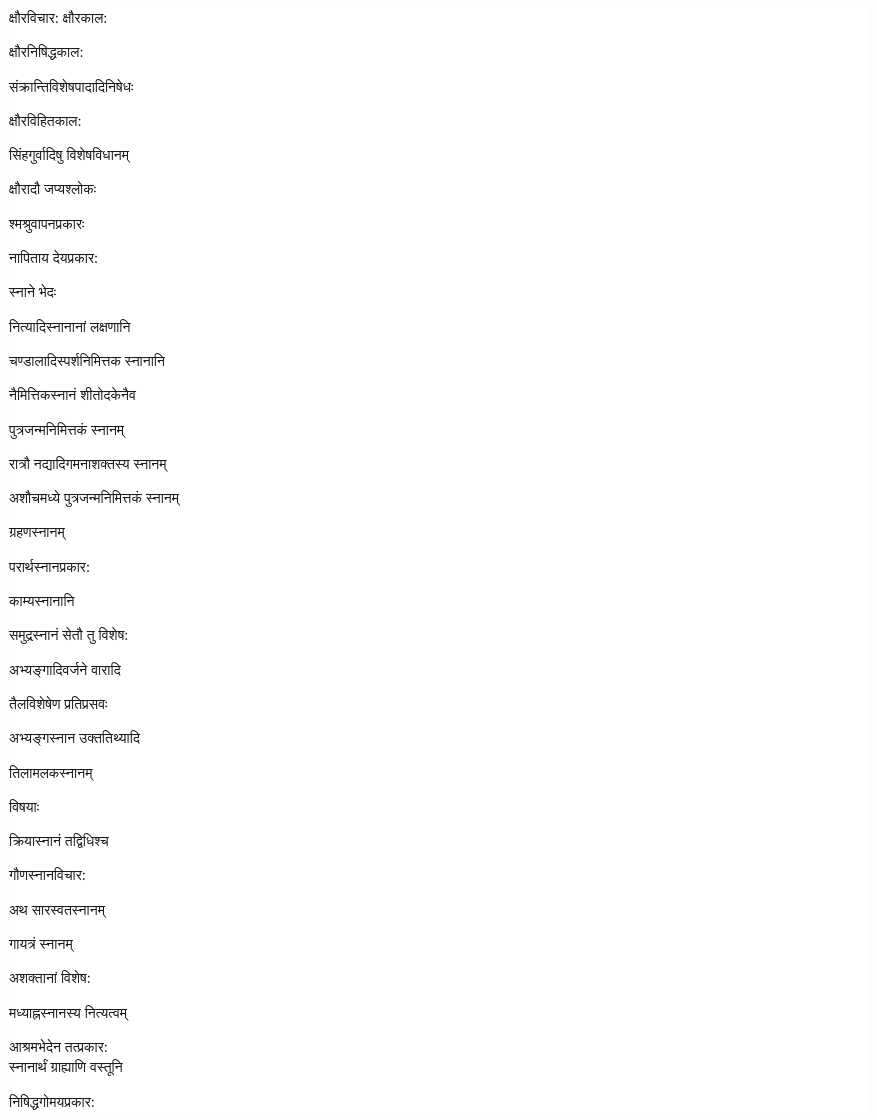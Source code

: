 क्षौरविचार: क्षौरकाल:     

क्षौरनिषिद्धकाल:     

संक्रान्तिविशेषपादादिनिषेधः    

क्षौरविहितकाल:   

सिंहगुर्वादिषु विशेषविधानम्    

क्षौरादौ जप्यश्लोकः   

श्मश्रुवापनप्रकारः     

नापिताय देयप्रकार:     

स्नाने भेदः      

नित्यादिस्नानानां लक्षणानि 

चण्डालादिस्पर्शनिमित्तक स्नानानि      

नैमित्तिकस्नानं शीतोदकेनैव  

पुत्रजन्मनिमित्तकं स्नानम् 

रात्रौ नद्यादिगमनाशक्तस्य  स्नानम्    

अशौचमध्ये पुत्रजन्मनिमित्तकं स्नानम्   

ग्रहणस्नानम्    

परार्थस्नानप्रकार:  

काम्यस्नानानि    

समुद्रस्नानं सेतौ तु विशेष:      

अभ्यङ्गादिवर्जने वारादि    

तैलविशेषेण प्रतिप्रसवः     

अभ्यङ्गस्नान उक्ततिथ्यादि   

तिलामलकस्नानम्    

 

विषयाः           

क्रियास्नानं तद्विधिश्च   

गौणस्नानविचार:    

अथ सारस्वतस्नानम्   

गायत्रं स्नानम्      

अशक्तानां विशेष:    

मध्याह्नस्नानस्य नित्यत्वम्     

आश्रमभेदेन तत्प्रकार:    
स्नानार्थं ग्राह्याणि वस्तूनि  

निषिद्धगोमयप्रकार:   
